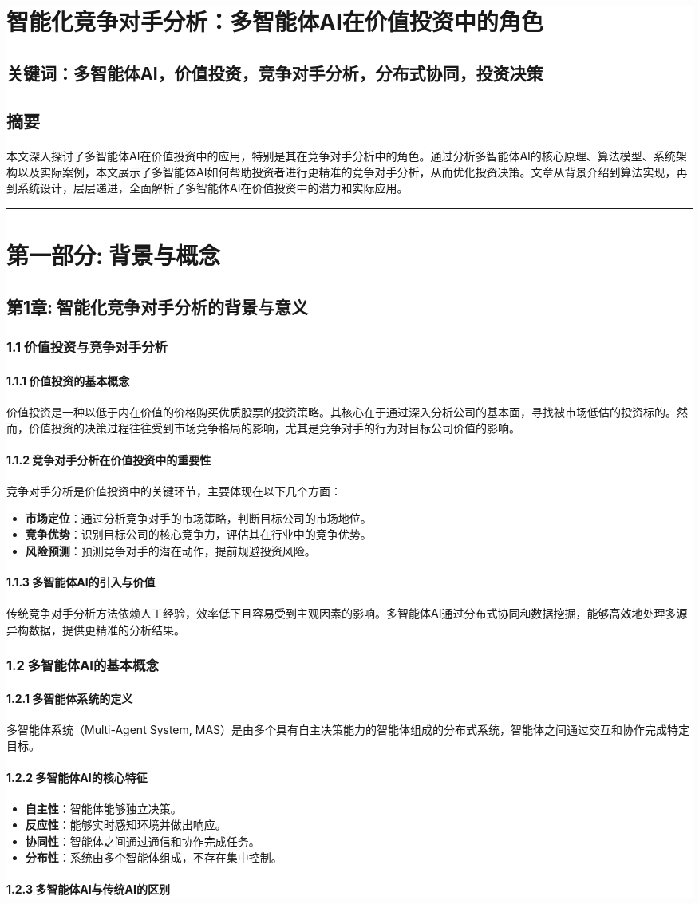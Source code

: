                  



# 智能化竞争对手分析：多智能体AI在价值投资中的角色

## 关键词：多智能体AI，价值投资，竞争对手分析，分布式协同，投资决策

## 摘要

本文深入探讨了多智能体AI在价值投资中的应用，特别是其在竞争对手分析中的角色。通过分析多智能体AI的核心原理、算法模型、系统架构以及实际案例，本文展示了多智能体AI如何帮助投资者进行更精准的竞争对手分析，从而优化投资决策。文章从背景介绍到算法实现，再到系统设计，层层递进，全面解析了多智能体AI在价值投资中的潜力和实际应用。

---

# 第一部分: 背景与概念

## 第1章: 智能化竞争对手分析的背景与意义

### 1.1 价值投资与竞争对手分析

#### 1.1.1 价值投资的基本概念

价值投资是一种以低于内在价值的价格购买优质股票的投资策略。其核心在于通过深入分析公司的基本面，寻找被市场低估的投资标的。然而，价值投资的决策过程往往受到市场竞争格局的影响，尤其是竞争对手的行为对目标公司价值的影响。

#### 1.1.2 竞争对手分析在价值投资中的重要性

竞争对手分析是价值投资中的关键环节，主要体现在以下几个方面：
- **市场定位**：通过分析竞争对手的市场策略，判断目标公司的市场地位。
- **竞争优势**：识别目标公司的核心竞争力，评估其在行业中的竞争优势。
- **风险预测**：预测竞争对手的潜在动作，提前规避投资风险。

#### 1.1.3 多智能体AI的引入与价值

传统竞争对手分析方法依赖人工经验，效率低下且容易受到主观因素的影响。多智能体AI通过分布式协同和数据挖掘，能够高效地处理多源异构数据，提供更精准的分析结果。

### 1.2 多智能体AI的基本概念

#### 1.2.1 多智能体系统的定义

多智能体系统（Multi-Agent System, MAS）是由多个具有自主决策能力的智能体组成的分布式系统，智能体之间通过交互和协作完成特定目标。

#### 1.2.2 多智能体AI的核心特征

- **自主性**：智能体能够独立决策。
- **反应性**：能够实时感知环境并做出响应。
- **协同性**：智能体之间通过通信和协作完成任务。
- **分布性**：系统由多个智能体组成，不存在集中控制。

#### 1.2.3 多智能体AI与传统AI的区别
